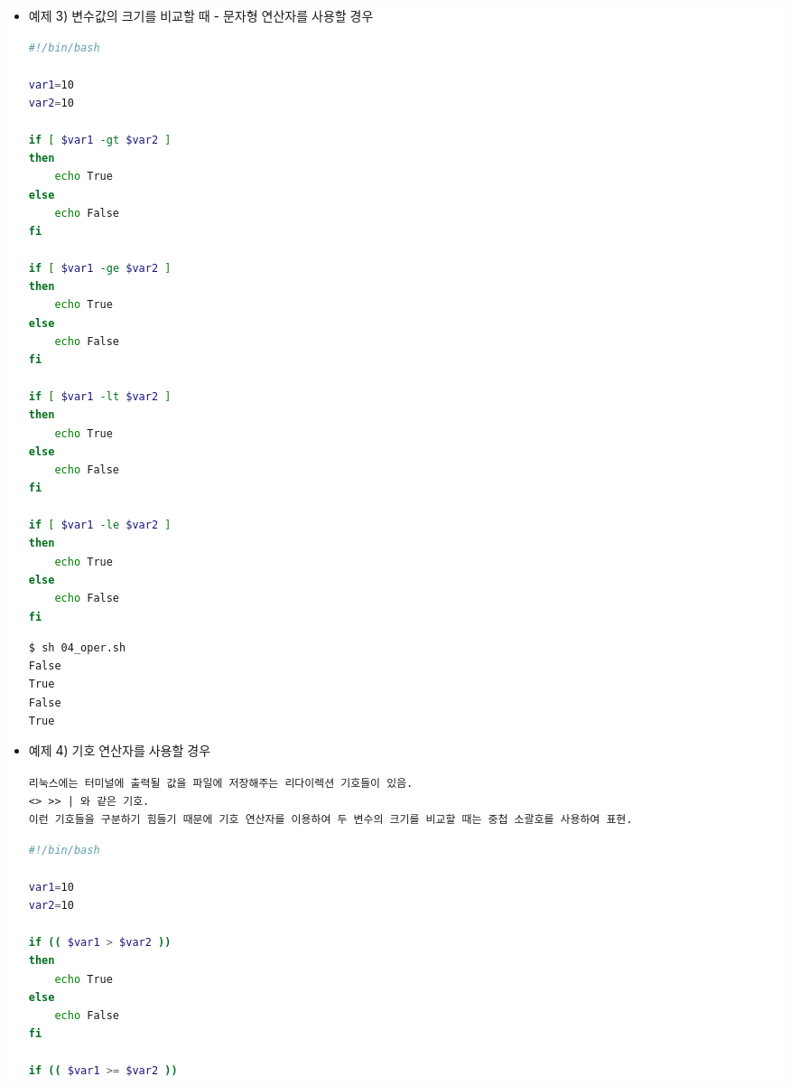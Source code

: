 - 예제 3) 변수값의 크기를 비교할 때 - 문자형 연산자를 사용할 경우

  ```bash
  #!/bin/bash
  
  var1=10
  var2=10
  
  if [ $var1 -gt $var2 ]
  then
      echo True
  else
      echo False
  fi
  
  if [ $var1 -ge $var2 ]
  then
      echo True
  else
      echo False
  fi
  
  if [ $var1 -lt $var2 ]
  then
      echo True
  else
      echo False
  fi
  
  if [ $var1 -le $var2 ]
  then
      echo True
  else
      echo False
  fi
  ```

  ```bash
  $ sh 04_oper.sh 
  False
  True
  False
  True
  ```

- 예제 4) 기호 연산자를 사용할 경우

  ```
  리눅스에는 터미널에 출력될 값을 파일에 저장해주는 리다이렉션 기호들이 있음.
  <> >> | 와 같은 기호.
  이런 기호들을 구분하기 힘들기 때문에 기호 연산자를 이용하여 두 변수의 크기를 비교할 때는 중첩 소괄호를 사용하여 표현.
  ```

  ```bash
  #!/bin/bash
  
  var1=10
  var2=10
  
  if (( $var1 > $var2 ))
  then
      echo True
  else
      echo False
  fi
  
  if (( $var1 >= $var2 ))
  ```